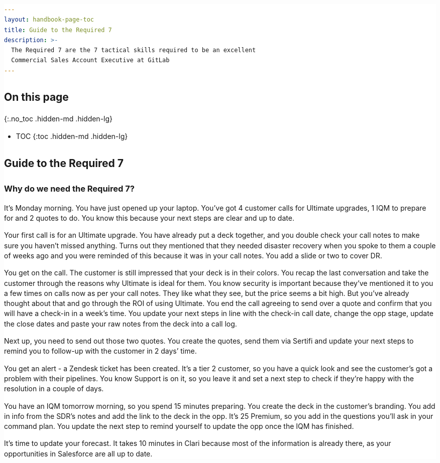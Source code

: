 ```yaml
---
layout: handbook-page-toc
title: Guide to the Required 7
description: >-
  The Required 7 are the 7 tactical skills required to be an excellent
  Commercial Sales Account Executive at GitLab
---
```


## On this page
{:.no_toc .hidden-md .hidden-lg}

- TOC
{:toc .hidden-md .hidden-lg}

## Guide to the Required 7

### Why do we need the Required 7?

It’s Monday morning. You have just opened up your laptop. You’ve got 4 customer calls for Ultimate upgrades, 1 IQM to prepare for and 2 quotes to do. You know this because your next steps are clear and up to date.

Your first call is for an Ultimate upgrade. You have already put a deck together, and you double check your call notes to make sure you haven’t missed anything. Turns out they mentioned that they needed disaster recovery when you spoke to them a couple of weeks ago and you were reminded of this because it was in your call notes. You add a slide or two to cover DR.

You get on the call. The customer is still impressed that your deck is in their colors. You recap the last conversation and take the customer through the reasons why Ultimate is ideal for them. You know security is important because they’ve mentioned it to you a few times on calls now as per your call notes. They like what they see, but the price seems a bit high. But you’ve already thought about that and go through the ROI of using Ultimate. You end the call agreeing to send over a quote and confirm that you will have a check-in in a week’s time. You update your next steps in line with the check-in call date, change the opp stage, update the close dates and paste your raw notes from the deck into a call log.

Next up, you need to send out those two quotes. You create the quotes, send them via Sertifi and update your next steps to remind you to follow-up with the customer in 2 days’ time.

You get an alert - a Zendesk ticket has been created. It’s a tier 2 customer, so you have a quick look and see the customer’s got a problem with their pipelines. You know Support is on it, so you leave it and set a next step to check if they’re happy with the resolution in a couple of days.

You have an IQM tomorrow morning, so you spend 15 minutes preparing. You create the deck in the customer’s branding. You add in info from the SDR’s notes and add the link to the deck in the opp. It’s 25 Premium, so you add in the questions you’ll ask in your command plan. You update the next step to remind yourself to update the opp once the IQM has finished.

It’s time to update your forecast. It takes 10 minutes in Clari because most of the information is already there, as your opportunities in Salesforce are all up to date.
